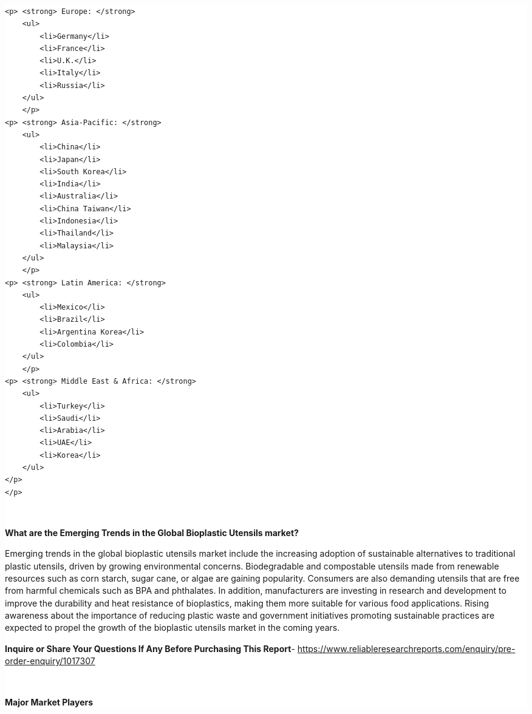     <p> <strong> Europe: </strong>
        <ul>
            <li>Germany</li>
            <li>France</li>
            <li>U.K.</li>
            <li>Italy</li>
            <li>Russia</li>
        </ul>
        </p> 
    <p> <strong> Asia-Pacific: </strong>
        <ul>
            <li>China</li>
            <li>Japan</li>
            <li>South Korea</li>
            <li>India</li>
            <li>Australia</li>
            <li>China Taiwan</li>
            <li>Indonesia</li>
            <li>Thailand</li>
            <li>Malaysia</li>
        </ul>
        </p> 
    <p> <strong> Latin America: </strong>
        <ul>
            <li>Mexico</li>
            <li>Brazil</li>
            <li>Argentina Korea</li>
            <li>Colombia</li>
        </ul>
        </p> 
    <p> <strong> Middle East & Africa: </strong>
        <ul>
            <li>Turkey</li>
            <li>Saudi</li>
            <li>Arabia</li>
            <li>UAE</li>
            <li>Korea</li>
        </ul>
    </p>
    </p>
<p>&nbsp;</p>
<p><strong>What are the Emerging Trends in the Global Bioplastic Utensils market?</strong></p>
<p><p>Emerging trends in the global bioplastic utensils market include the increasing adoption of sustainable alternatives to traditional plastic utensils, driven by growing environmental concerns. Biodegradable and compostable utensils made from renewable resources such as corn starch, sugar cane, or algae are gaining popularity. Consumers are also demanding utensils that are free from harmful chemicals such as BPA and phthalates. In addition, manufacturers are investing in research and development to improve the durability and heat resistance of bioplastics, making them more suitable for various food applications. Rising awareness about the importance of reducing plastic waste and government initiatives promoting sustainable practices are expected to propel the growth of the bioplastic utensils market in the coming years.</p></p>
<p><strong>Inquire or Share Your Questions If Any Before Purchasing This Report</strong>- <a href="https://www.reliableresearchreports.com/enquiry/pre-order-enquiry/1017307">https://www.reliableresearchreports.com/enquiry/pre-order-enquiry/1017307</a></p>
<p>&nbsp;</p>
<p><strong>Major Market Players</strong></p>